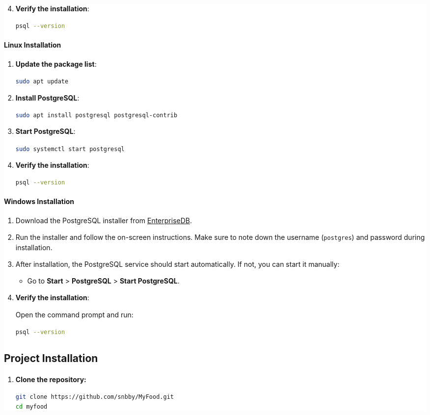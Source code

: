 4. **Verify the installation**:

   ```bash
   psql --version
   ```

#### Linux Installation

1. **Update the package list**:

   ```bash
   sudo apt update
   ```

2. **Install PostgreSQL**:

   ```bash
   sudo apt install postgresql postgresql-contrib
   ```

3. **Start PostgreSQL**:

   ```bash
   sudo systemctl start postgresql
   ```

4. **Verify the installation**:

   ```bash
   psql --version
   ```

#### Windows Installation

1. Download the PostgreSQL installer from [EnterpriseDB](https://www.enterprisedb.com/downloads/postgres-postgresql-downloads).

2. Run the installer and follow the on-screen instructions. Make sure to note down the username (`postgres`) and password during installation.

3. After installation, the PostgreSQL service should start automatically. If not, you can start it manually:
   - Go to **Start** > **PostgreSQL** > **Start PostgreSQL**.

4. **Verify the installation**:

   Open the command prompt and run:

   ```bash
   psql --version
   ```


## Project Installation

1. **Clone the repository:**

    ```bash
    git clone https://github.com/snbby/MyFood.git
    cd myfood
    ```
